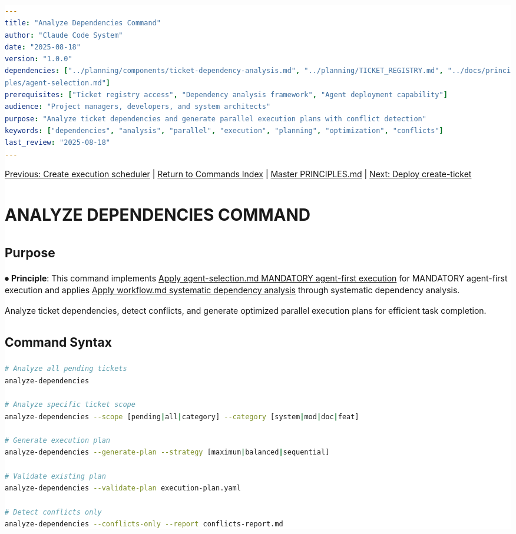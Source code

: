 ```yaml
---
title: "Analyze Dependencies Command"
author: "Claude Code System"
date: "2025-08-18"
version: "1.0.0"
dependencies: ["../planning/components/ticket-dependency-analysis.md", "../planning/TICKET_REGISTRY.md", "../docs/principles/agent-selection.md"]
prerequisites: ["Ticket registry access", "Dependency analysis framework", "Agent deployment capability"]
audience: "Project managers, developers, and system architects"
purpose: "Analyze ticket dependencies and generate parallel execution plans with conflict detection"
keywords: ["dependencies", "analysis", "parallel", "execution", "planning", "optimization", "conflicts"]
last_review: "2025-08-18"
---
```


[Previous: Create execution scheduler](execute-parallel-plan.md) | [Return to Commands Index](index.md) | [Master PRINCIPLES.md](../docs/PRINCIPLES.md) | [Next: Deploy create-ticket](create-ticket.md)

# ANALYZE DEPENDENCIES COMMAND

## Purpose

⏺ **Principle**: This command implements [Apply agent-selection.md MANDATORY agent-first execution](../../docs/principles/agent-selection.md#mandatory-agent-usage) for MANDATORY agent-first execution and applies [Apply workflow.md systematic dependency analysis](../../docs/principles/workflow.md#execution-phases) through systematic dependency analysis.

Analyze ticket dependencies, detect conflicts, and generate optimized parallel execution plans for efficient task completion.

## Command Syntax

```bash
# Analyze all pending tickets
analyze-dependencies

# Analyze specific ticket scope
analyze-dependencies --scope [pending|all|category] --category [system|mod|doc|feat]

# Generate execution plan
analyze-dependencies --generate-plan --strategy [maximum|balanced|sequential]

# Validate existing plan
analyze-dependencies --validate-plan execution-plan.yaml

# Detect conflicts only
analyze-dependencies --conflicts-only --report conflicts-report.md
```
